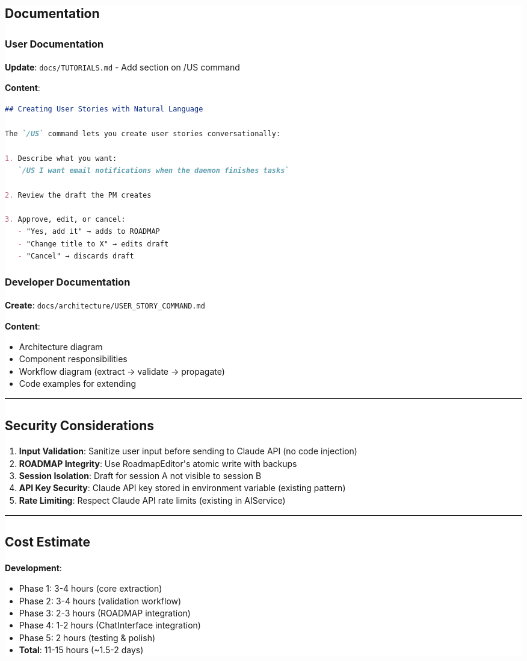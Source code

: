 
## Documentation

### User Documentation

**Update**: `docs/TUTORIALS.md` - Add section on /US command

**Content**:
```markdown
## Creating User Stories with Natural Language

The `/US` command lets you create user stories conversationally:

1. Describe what you want:
   `/US I want email notifications when the daemon finishes tasks`

2. Review the draft the PM creates

3. Approve, edit, or cancel:
   - "Yes, add it" → adds to ROADMAP
   - "Change title to X" → edits draft
   - "Cancel" → discards draft
```

### Developer Documentation

**Create**: `docs/architecture/USER_STORY_COMMAND.md`

**Content**:
- Architecture diagram
- Component responsibilities
- Workflow diagram (extract → validate → propagate)
- Code examples for extending

---

## Security Considerations

1. **Input Validation**: Sanitize user input before sending to Claude API (no code injection)
2. **ROADMAP Integrity**: Use RoadmapEditor's atomic write with backups
3. **Session Isolation**: Draft for session A not visible to session B
4. **API Key Security**: Claude API key stored in environment variable (existing pattern)
5. **Rate Limiting**: Respect Claude API rate limits (existing in AIService)

---

## Cost Estimate

**Development**:
- Phase 1: 3-4 hours (core extraction)
- Phase 2: 3-4 hours (validation workflow)
- Phase 3: 2-3 hours (ROADMAP integration)
- Phase 4: 1-2 hours (ChatInterface integration)
- Phase 5: 2 hours (testing & polish)
- **Total**: 11-15 hours (~1.5-2 days)
